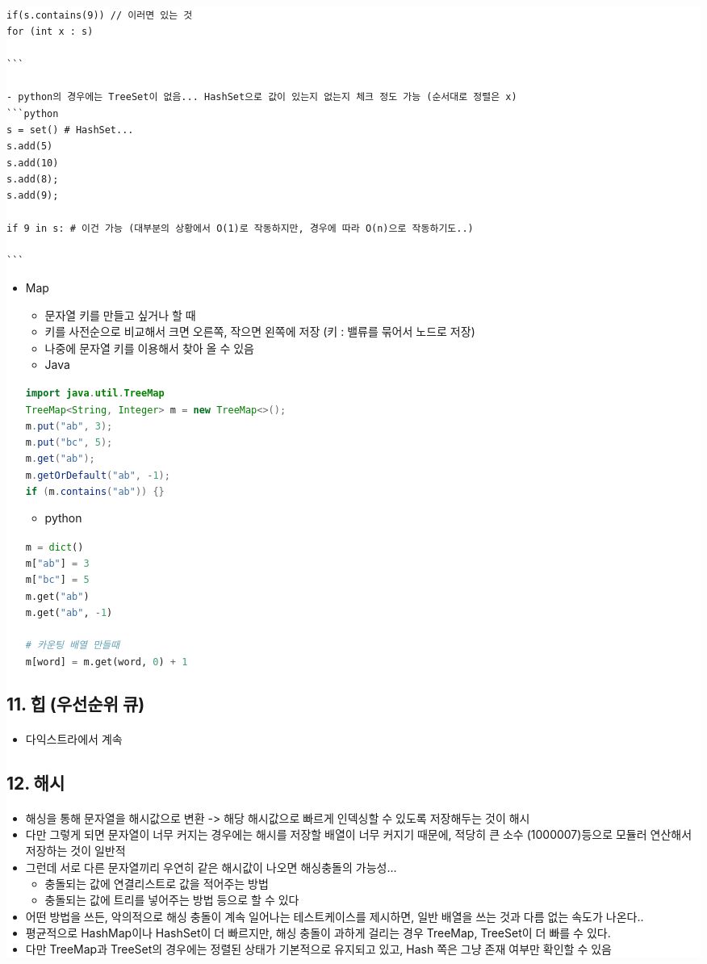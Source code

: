 	if(s.contains(9)) // 이러면 있는 것
	for (int x : s)
	
	```

	- python의 경우에는 TreeSet이 없음... HashSet으로 값이 있는지 없는지 체크 정도 가능 (순서대로 정렬은 x)
	```python
	s = set() # HashSet...
	s.add(5)
	s.add(10)
	s.add(8);
	s.add(9);
	
	if 9 in s: # 이건 가능 (대부분의 상황에서 O(1)로 작동하지만, 경우에 따라 O(n)으로 작동하기도..)
	
	```


- Map
	- 문자열 키를 만들고 싶거나 할 때
	- 키를 사전순으로 비교해서 크면 오른쪽, 작으면 왼쪽에 저장 (키 : 밸류를 묶어서 노드로 저장)
	- 나중에 문자열 키를 이용해서 찾아 올 수 있음
	- Java
	```java
	import java.util.TreeMap
	TreeMap<String, Integer> m = new TreeMap<>();
	m.put("ab", 3);
	m.put("bc", 5);
	m.get("ab");
	m.getOrDefault("ab", -1);
	if (m.contains("ab")) {}
	```

	- python
	```python
	m = dict()
	m["ab"] = 3
	m["bc"] = 5
	m.get("ab")
	m.get("ab", -1)
	
	# 카운팅 배열 만들때
	m[word] = m.get(word, 0) + 1
	```

## 11. 힙 (우선순위 큐)
- 다익스트라에서 계속


## 12. 해시
- 해싱을 통해 문자열을 해시값으로 변환 -> 해당 해시값으로 빠르게 인덱싱할 수 있도록 저장해두는 것이 해시
- 다만 그렇게 되면 문자열이 너무 커지는 경우에는 해시를 저장할 배열이 너무 커지기 때문에, 적당히 큰 소수 (1000007)등으로 모듈러 연산해서 저장하는 것이 일반적
- 그런데 서로 다른 문자열끼리 우연히 같은 해시값이 나오면 해싱충돌의 가능성...
	- 충돌되는 값에 연결리스트로 값을 적어주는 방법
	- 충돌되는 값에 트리를 넣어주는 방법 등으로 할 수 있다
- 어떤 방법을 쓰든, 악의적으로 해싱 충돌이 계속 일어나는 테스트케이스를 제시하면, 일반 배열을 쓰는 것과 다름 없는 속도가 나온다..
- 평균적으로 HashMap이나 HashSet이 더 빠르지만, 해싱 충돌이 과하게 걸리는 경우 TreeMap, TreeSet이 더 빠를 수 있다.
- 다만 TreeMap과 TreeSet의 경우에는 정렬된 상태가 기본적으로 유지되고 있고, Hash 쪽은 그냥 존재 여부만 확인할 수 있음


[^1]: amortized : 분할 상환, O(N)인 경계값을 O(1)인 애들이 분할해서 상환한다 치면, 전체적으로 봤을 때는 마치 O(1)처럼 작동되는 것을 보이기 때문에 amortized(분할 상환)이라는 개념을 적용 